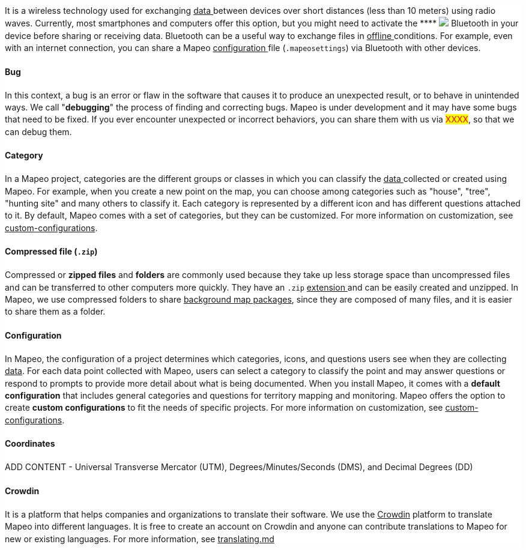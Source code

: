It is a wireless technology used for exchanging [data ](glossary-of-mapeo-related-terms.md#data)between devices over short distances (less than 10 meters) using radio waves. Currently, most smartphones and computers offer this option, but you might need to activate the **** ![](../../.gitbook/assets/Bluetooth.png) Bluetooth in your device before sharing or receiving data. Bluetooth can be a useful way to exchange files in [offline ](glossary-of-mapeo-related-terms.md#offline)conditions. For example, even with an internet connection, you can share a Mapeo [configuration ](glossary-of-mapeo-related-terms.md#configuration)file (`.mapeosettings`) via Bluetooth with other devices.

#### **Bug**

In this context, a bug is an error or flaw in the software that causes it to produce an unexpected result, or to behave in unintended ways. We call "**debugging**" the process of finding and correcting bugs. Mapeo is under development and it may have some bugs that need to be fixed. If you ever encounter unexpected or incorrect behaviors, you can share them with us via <mark style="color:red;">XXXX</mark>, so that we can debug them.

#### **Category**

In a Mapeo project, categories are the different groups or classes in which you can classify the [data ](glossary-of-mapeo-related-terms.md#data)collected or created using Mapeo. For example, when you create a new point on the map, you can choose among categories such as "house", "tree", "hunting site" and many others to classify it. Each category is represented by a different icon and has different questions attached to it. By default, Mapeo comes with a set of categories, but they can be customized. For more information on customization, see [custom-configurations](../customization-options/custom-configurations/ "mention").

#### **Compressed file (`.zip`)**

Compressed or **zipped files** and **folders** are commonly used because they take up less storage space than uncompressed files and can be transferred to other computers more quickly. They have an `.zip` [extension ](glossary-of-mapeo-related-terms.md#file-extension)and can be easily created and unzipped. In Mapeo, we use compressed folders to share [background map packages](glossary-of-mapeo-related-terms.md#background-map-package), since they are composed of many files, and it is easier to share them as a folder.

#### **Configuration**

In Mapeo, the configuration of a project determines which categories, icons, and questions users see when they are collecting [data](glossary-of-mapeo-related-terms.md#data). For each data point collected with Mapeo, users can select a category to classify the point and may answer questions or respond to prompts to provide more detail about what is being documented. When you install Mapeo, it comes with a **default configuration** that includes general categories and questions for territory mapping and monitoring. Mapeo offers the option to create **custom configurations** to fit the needs of specific projects. For more information on customization, see [custom-configurations](../customization-options/custom-configurations/ "mention").

#### Coordinates

ADD CONTENT - Universal Transverse Mercator (UTM), Degrees/Minutes/Seconds (DMS), and Decimal Degrees (DD)

#### **Crowdin**

It is a platform that helps companies and organizations to translate their software. We use the [Crowdin](https://crowdin.com) platform to translate Mapeo into different languages. It is free to create an account on Crowdin and anyone can contribute translations to Mapeo for new or existing languages. For more information, see [translating.md](../customization-options/translating.md "mention")
